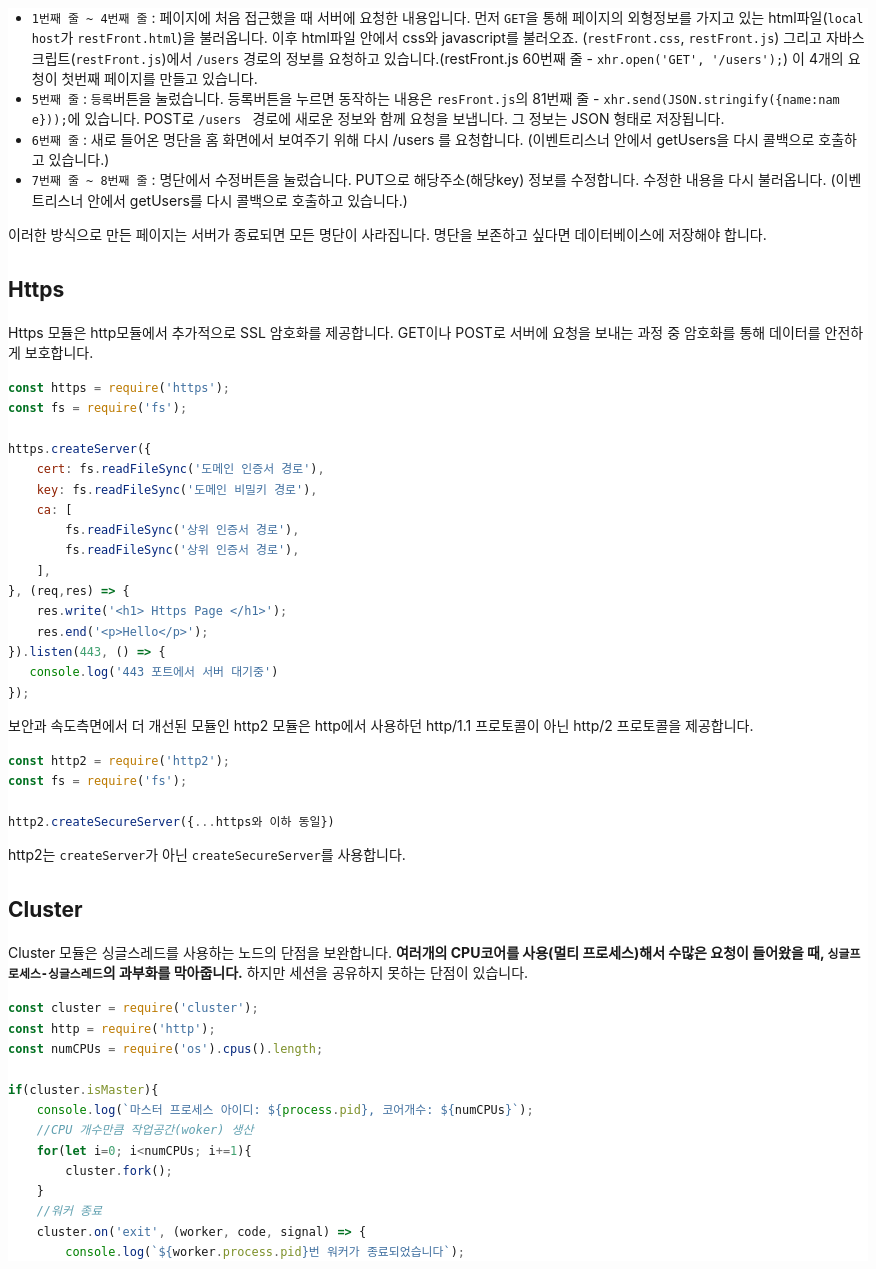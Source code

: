 * `1번째 줄 ~ 4번째 줄` : 페이지에 처음 접근했을 때 서버에 요청한 내용입니다. 먼저 `GET`을 통해 페이지의 외형정보를 가지고 있는 html파일(`localhost`가 `restFront.html`)을 불러옵니다. 이후 html파일 안에서 css와 javascript를 불러오죠. (`restFront.css`, `restFront.js`) 그리고 자바스크립트(`restFront.js`)에서 `/users` 경로의 정보를 요청하고 있습니다.(restFront.js 60번째 줄 - `xhr.open('GET', '/users');`) 이 4개의 요청이 첫번째 페이지를 만들고 있습니다.
* `5번째 줄` : `등록`버튼을 눌렀습니다. 등록버튼을 누르면 동작하는 내용은 `resFront.js`의 81번째 줄 -  `xhr.send(JSON.stringify({name:name}));`에 있습니다. POST로 `/users ` 경로에 새로운 정보와 함께 요청을 보냅니다. 그 정보는 JSON 형태로 저장됩니다.
* `6번째 줄` : 새로 들어온 명단을 홈 화면에서 보여주기 위해 다시 /users 를 요청합니다. (이벤트리스너 안에서 getUsers을 다시 콜백으로 호출하고 있습니다.)
* `7번째 줄 ~ 8번째 줄` : 명단에서 수정버튼을 눌렀습니다. PUT으로 해당주소(해당key) 정보를 수정합니다. 수정한 내용을 다시 불러옵니다. (이벤트리스너 안에서 getUsers를 다시 콜백으로 호출하고 있습니다.)

이러한 방식으로 만든 페이지는 서버가 종료되면 모든 명단이 사라집니다. 명단을 보존하고 싶다면 데이터베이스에 저장해야 합니다.



## Https

Https 모듈은 http모듈에서 추가적으로 SSL 암호화를 제공합니다. GET이나 POST로 서버에 요청을 보내는 과정 중 암호화를 통해 데이터를 안전하게 보호합니다. 

```javascript
const https = require('https');
const fs = require('fs');

https.createServer({
    cert: fs.readFileSync('도메인 인증서 경로'),
    key: fs.readFileSync('도메인 비밀키 경로'),
    ca: [
        fs.readFileSync('상위 인증서 경로'),
        fs.readFileSync('상위 인증서 경로'),
    ],
}, (req,res) => {
    res.write('<h1> Https Page </h1>');
    res.end('<p>Hello</p>');
}).listen(443, () => {
   console.log('443 포트에서 서버 대기중') 
});
```

보안과 속도측면에서 더 개선된 모듈인 http2 모듈은 http에서 사용하던 http/1.1 프로토콜이 아닌 http/2 프로토콜을 제공합니다.

```javascript
const http2 = require('http2');
const fs = require('fs');

http2.createSecureServer({...https와 이하 동일})
```

http2는 `createServer`가 아닌 `createSecureServer`를 사용합니다. 



## Cluster

Cluster 모듈은 싱글스레드를 사용하는 노드의 단점을 보완합니다. **여러개의 CPU코어를 사용(멀티 프로세스)해서 수많은 요청이 들어왔을 때, `싱글프로세스-싱글스레드`의 과부화를 막아줍니다.** 하지만 세션을 공유하지 못하는 단점이 있습니다. 

```javascript
const cluster = require('cluster');
const http = require('http');
const numCPUs = require('os').cpus().length;

if(cluster.isMaster){
    console.log(`마스터 프로세스 아이디: ${process.pid}, 코어개수: ${numCPUs}`);
    //CPU 개수만큼 작업공간(woker) 생산
    for(let i=0; i<numCPUs; i+=1){
        cluster.fork();
    }
    //워커 종료
    cluster.on('exit', (worker, code, signal) => {
        console.log(`${worker.process.pid}번 워커가 종료되었습니다`);
```
